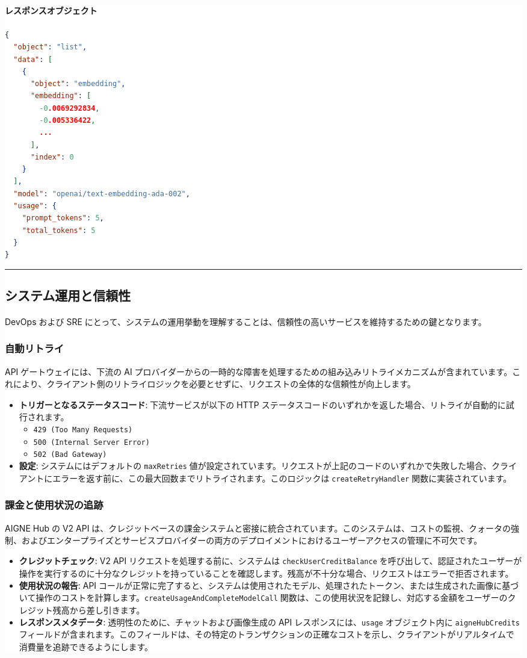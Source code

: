 #### レスポンスオブジェクト

```json
{
  "object": "list",
  "data": [
    {
      "object": "embedding",
      "embedding": [
        -0.0069292834,
        -0.005336422,
        ...
      ],
      "index": 0
    }
  ],
  "model": "openai/text-embedding-ada-002",
  "usage": {
    "prompt_tokens": 5,
    "total_tokens": 5
  }
}
```

---

## システム運用と信頼性

DevOps および SRE にとって、システムの運用挙動を理解することは、信頼性の高いサービスを維持するための鍵となります。

### 自動リトライ

API ゲートウェイには、下流の AI プロバイダーからの一時的な障害を処理するための組み込みリトライメカニズムが含まれています。これにより、クライアント側のリトライロジックを必要とせずに、リクエストの全体的な信頼性が向上します。

- **トリガーとなるステータスコード**: 下流サービスが以下の HTTP ステータスコードのいずれかを返した場合、リトライが自動的に試行されます。
  - `429 (Too Many Requests)`
  - `500 (Internal Server Error)`
  - `502 (Bad Gateway)`
- **設定**: システムにはデフォルトの `maxRetries` 値が設定されています。リクエストが上記のコードのいずれかで失敗した場合、クライアントにエラーを返す前に、この最大回数までリトライされます。このロジックは `createRetryHandler` 関数に実装されています。

### 課金と使用状況の追跡

AIGNE Hub の V2 API は、クレジットベースの課金システムと密接に統合されています。このシステムは、コストの監視、クォータの強制、およびエンタープライズとサービスプロバイダーの両方のデプロイメントにおけるユーザーアクセスの管理に不可欠です。

- **クレジットチェック**: V2 API リクエストを処理する前に、システムは `checkUserCreditBalance` を呼び出して、認証されたユーザーが操作を実行するのに十分なクレジットを持っていることを確認します。残高が不十分な場合、リクエストはエラーで拒否されます。
- **使用状況の報告**: API コールが正常に完了すると、システムは使用されたモデル、処理されたトークン、または生成された画像に基づいて操作のコストを計算します。`createUsageAndCompleteModelCall` 関数は、この使用状況を記録し、対応する金額をユーザーのクレジット残高から差し引きます。
- **レスポンスメタデータ**: 透明性のために、チャットおよび画像生成の API レスポンスには、`usage` オブジェクト内に `aigneHubCredits` フィールドが含まれます。このフィールドは、その特定のトランザクションの正確なコストを示し、クライアントがリアルタイムで消費量を追跡できるようにします。